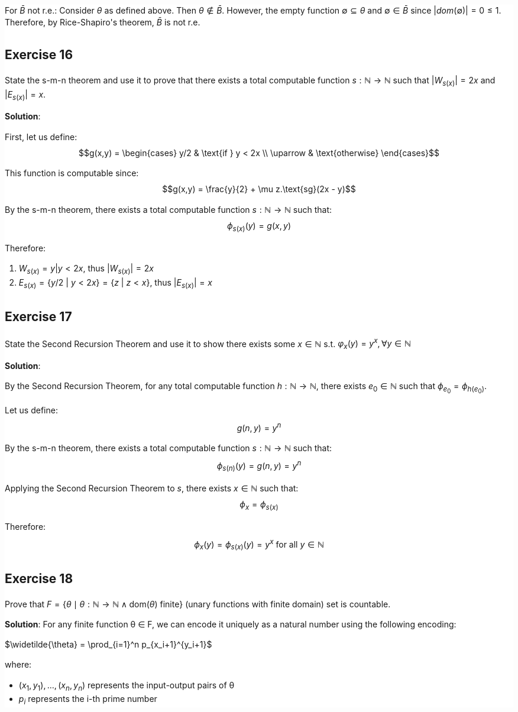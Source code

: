 For $\bar{B}$ not r.e.: Consider $\theta$ as defined above. Then $\theta \notin \bar{B}$. However, the empty function $\emptyset \subseteq \theta$ and $\emptyset \in \bar{B}$ since $|dom(\emptyset)| = 0 \leq 1$. Therefore, by Rice-Shapiro's theorem, $\bar{B}$ is not r.e.
## Exercise 16

State the s-m-n theorem and use it to prove that there exists a total computable function $s: \mathbb{N} \rightarrow \mathbb{N}$ such that $|W_{s(x)}| = 2x$ and $|E_{s(x)}| = x$.

**Solution**: 

First, let us define: $$g(x,y) = \begin{cases} y/2 & \text{if } y < 2x \\ \uparrow & \text{otherwise} \end{cases}$$

This function is computable since: $$g(x,y) = \frac{y}{2} + \mu z.\text{sg}(2x - y)$$

By the s-m-n theorem, there exists a total computable function $s: \mathbb{N} \rightarrow \mathbb{N}$ such that: $$\phi_{s(x)}(y) = g(x,y)$$

Therefore:

1. $W_{s(x)} = {y | y < 2x}$, thus $|W_{s(x)}| = 2x$
2. $E_{s(x)} = \{y/2 \ | \ y < 2x\} = \{z \ | \ z < x\}$, thus $|E_{s(x)}| = x$
## Exercise 17

State the Second Recursion Theorem and use it to show there exists some $x \in \mathbb{N}$ s.t. $\varphi_x(y)=y^x, \forall y \in \mathbb{N}$

**Solution**: 

By the Second Recursion Theorem, for any total computable function $h: \mathbb{N} \rightarrow \mathbb{N}$, there exists $e_0 \in \mathbb{N}$ such that $\phi_{e_0} = \phi_{h(e_0)}$.

Let us define: $$g(n,y) = y^n$$

By the s-m-n theorem, there exists a total computable function $s: \mathbb{N} \rightarrow \mathbb{N}$ such that: $$\phi_{s(n)}(y) = g(n,y) = y^n$$

Applying the Second Recursion Theorem to $s$, there exists $x \in \mathbb{N}$ such that: $$\phi_x = \phi_{s(x)}$$

Therefore: $$\phi_x(y) = \phi_{s(x)}(y) = y^x \text{ for all } y \in \mathbb{N}$$
## Exercise 18

Prove that $F = \{\theta \mid \theta : \mathbb{N} \to \mathbb{N} \land \text{dom}(\theta) \text{ finite}\}$ (unary functions with finite domain) set is countable.

**Solution**: 
For any finite function θ ∈ F, we can encode it uniquely as a natural number using the following encoding:

$\widetilde{\theta} = \prod_{i=1}^n p_{x_i+1}^{y_i+1}$

where:

- ${(x_1,y_1),...,(x_n,y_n)}$ represents the input-output pairs of θ
- $p_i$ represents the i-th prime number
